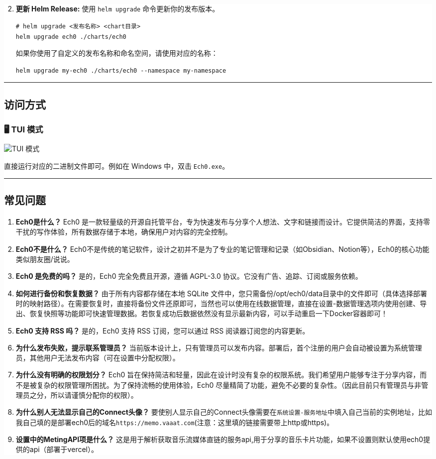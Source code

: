 2. **更新 Helm Release:**
   使用 `helm upgrade` 命令更新你的发布版本。
   ```shell
   # helm upgrade <发布名称> <chart目录>
   helm upgrade ech0 ./charts/ech0
   ```
   如果你使用了自定义的发布名称和命名空间，请使用对应的名称：
   ```shell
   helm upgrade my-ech0 ./charts/ech0 --namespace my-namespace
   ```

---

## 访问方式

### 🖥️ TUI 模式

![TUI 模式](./docs/imgs/tui.png)

直接运行对应的二进制文件即可。例如在 Windows 中，双击 `Ech0.exe`。



---

## 常见问题

1. **Ech0是什么？**
   Ech0 是一款轻量级的开源自托管平台，专为快速发布与分享个人想法、文字和链接而设计。它提供简洁的界面，支持零干扰的写作体验，所有数据存储于本地，确保用户对内容的完全控制。

2. **Ech0不是什么？**
   Ech0不是传统的笔记软件，设计之初并不是为了专业的笔记管理和记录（如Obsidian、Notion等），Ech0的核心功能类似朋友圈/说说。

3. **Ech0 是免费的吗？**
   是的，Ech0 完全免费且开源，遵循 AGPL-3.0 协议。它没有广告、追踪、订阅或服务依赖。

4. **如何进行备份和恢复数据？**
   由于所有内容都存储在本地 SQLite 文件中，您只需备份/opt/ech0/data目录中的文件即可（具体选择部署时的映射路径）。在需要恢复时，直接将备份文件还原即可，当然也可以使用在线数据管理，直接在设置-数据管理选项内使用创建、导出、恢复快照等功能即可快速管理数据。若恢复成功后数据依然没有显示最新内容，可以手动重启一下Docker容器即可！

5. **Ech0 支持 RSS 吗？**
   是的，Ech0 支持 RSS 订阅，您可以通过 RSS 阅读器订阅您的内容更新。

6. **为什么发布失败，提示联系管理员？**
   当前版本设计上，只有管理员可以发布内容。部署后，首个注册的用户会自动被设置为系统管理员，其他用户无法发布内容（可在设置中分配权限）。

7. **为什么没有明确的权限划分？**
   Ech0 旨在保持简洁和轻量，因此在设计时没有复杂的权限系统。我们希望用户能够专注于分享内容，而不是被复杂的权限管理所困扰。为了保持流畅的使用体验，Ech0 尽量精简了功能，避免不必要的复杂性。（因此目前只有管理员与非管理员之分，所以请谨慎分配你的权限）。

8. **为什么别人无法显示自己的Connect头像？**
   要使别人显示自己的Connect头像需要在`系统设置-服务地址`中填入自己当前的实例地址，比如我自己填的是部署ech0后的域名`https://memo.vaaat.com`(注意：这里填的链接需要带上http或https)。

9.  **设置中的MetingAPI项是什么？**
   这是用于解析获取音乐流媒体直链的服务api,用于分享的音乐卡片功能，如果不设置则默认使用ech0提供的api（部署于vercel）。
